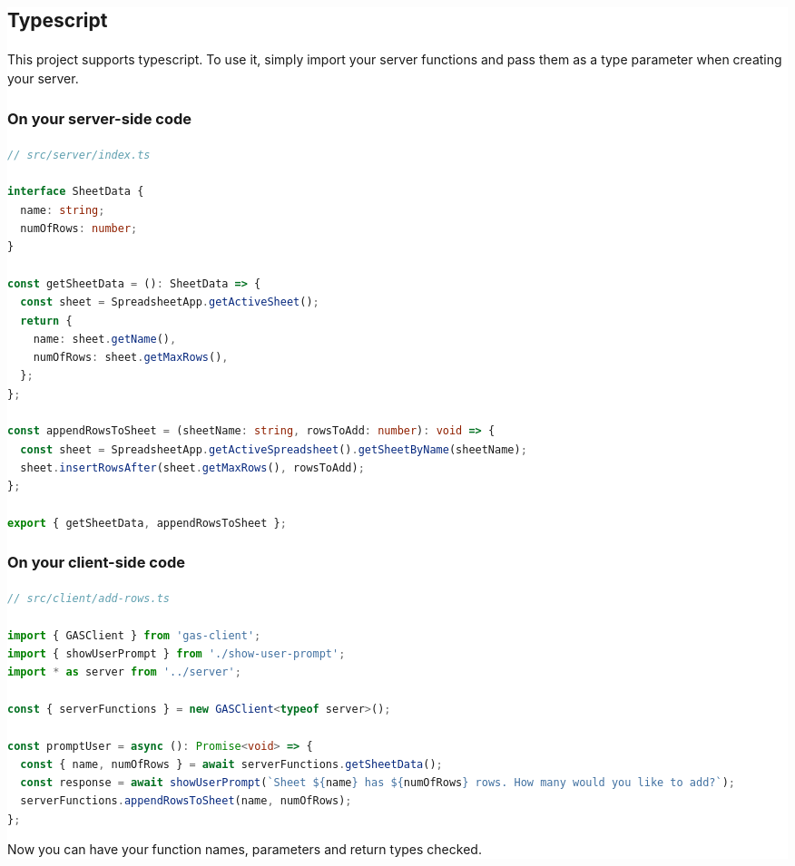 
## Typescript

This project supports typescript. To use it, simply import your server functions and pass them as a type parameter when creating your server.

### On your server-side code

```typescript
// src/server/index.ts

interface SheetData {
  name: string;
  numOfRows: number;
}

const getSheetData = (): SheetData => {
  const sheet = SpreadsheetApp.getActiveSheet();
  return {
    name: sheet.getName(),
    numOfRows: sheet.getMaxRows(),
  };
};

const appendRowsToSheet = (sheetName: string, rowsToAdd: number): void => {
  const sheet = SpreadsheetApp.getActiveSpreadsheet().getSheetByName(sheetName);
  sheet.insertRowsAfter(sheet.getMaxRows(), rowsToAdd);
};

export { getSheetData, appendRowsToSheet };
```

### On your client-side code

```typescript
// src/client/add-rows.ts

import { GASClient } from 'gas-client';
import { showUserPrompt } from './show-user-prompt';
import * as server from '../server';

const { serverFunctions } = new GASClient<typeof server>();

const promptUser = async (): Promise<void> => {
  const { name, numOfRows } = await serverFunctions.getSheetData();
  const response = await showUserPrompt(`Sheet ${name} has ${numOfRows} rows. How many would you like to add?`);
  serverFunctions.appendRowsToSheet(name, numOfRows);
};
```

Now you can have your function names, parameters and return types checked.
